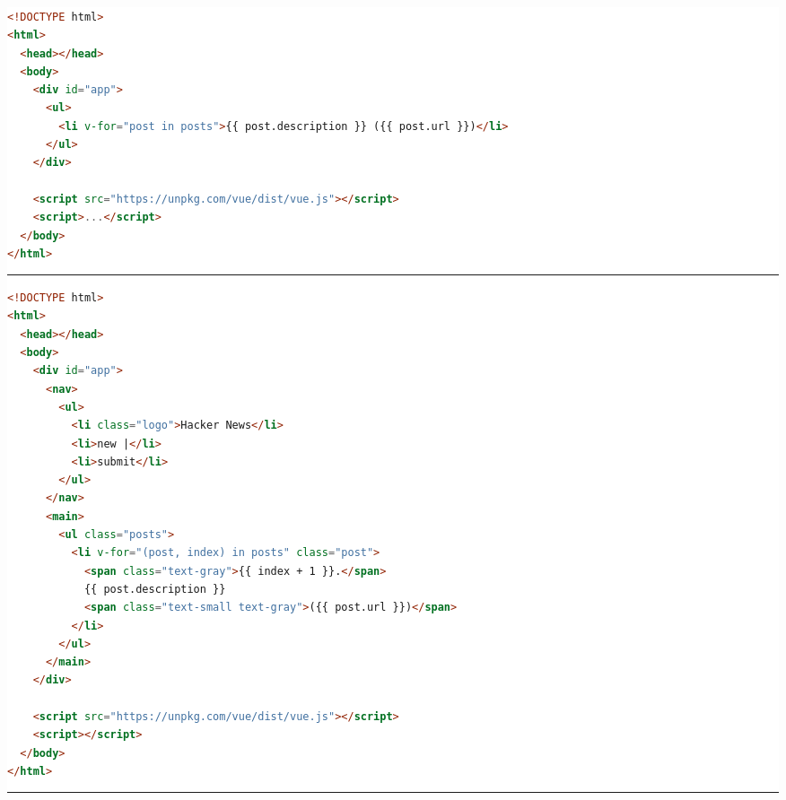 
```html
<!DOCTYPE html>
<html>
  <head></head>
  <body>
    <div id="app">
      <ul>
        <li v-for="post in posts">{{ post.description }} ({{ post.url }})</li>
      </ul>
    </div>

    <script src="https://unpkg.com/vue/dist/vue.js"></script>
    <script>...</script>
  </body>
</html>
```

---

```html
<!DOCTYPE html>
<html>
  <head></head>
  <body>
    <div id="app">
      <nav>
        <ul>
          <li class="logo">Hacker News</li>
          <li>new |</li>
          <li>submit</li>
        </ul>
      </nav>
      <main>
        <ul class="posts">
          <li v-for="(post, index) in posts" class="post">
            <span class="text-gray">{{ index + 1 }}.</span>
            {{ post.description }}
            <span class="text-small text-gray">({{ post.url }})</span>
          </li>
        </ul>
      </main>
    </div>

    <script src="https://unpkg.com/vue/dist/vue.js"></script>
    <script></script>
  </body>
</html>
```

---
